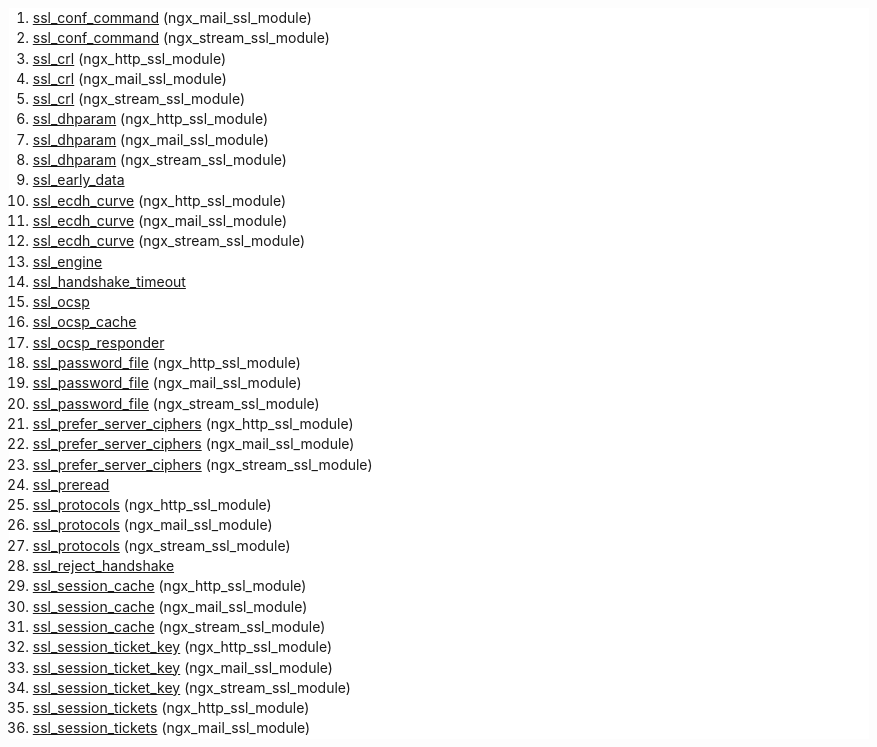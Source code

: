 1. [ssl_conf_command](https://nginx.org/en/docs/mail/ngx_mail_ssl_module.html#ssl_conf_command) (ngx_mail_ssl_module)
1. [ssl_conf_command](https://nginx.org/en/docs/stream/ngx_stream_ssl_module.html#ssl_conf_command) (ngx_stream_ssl_module)
1. [ssl_crl](https://nginx.org/en/docs/http/ngx_http_ssl_module.html#ssl_crl) (ngx_http_ssl_module)
1. [ssl_crl](https://nginx.org/en/docs/mail/ngx_mail_ssl_module.html#ssl_crl) (ngx_mail_ssl_module)
1. [ssl_crl](https://nginx.org/en/docs/stream/ngx_stream_ssl_module.html#ssl_crl) (ngx_stream_ssl_module)
1. [ssl_dhparam](https://nginx.org/en/docs/http/ngx_http_ssl_module.html#ssl_dhparam) (ngx_http_ssl_module)
1. [ssl_dhparam](https://nginx.org/en/docs/mail/ngx_mail_ssl_module.html#ssl_dhparam) (ngx_mail_ssl_module)
1. [ssl_dhparam](https://nginx.org/en/docs/stream/ngx_stream_ssl_module.html#ssl_dhparam) (ngx_stream_ssl_module)
1. [ssl_early_data](https://nginx.org/en/docs/http/ngx_http_ssl_module.html#ssl_early_data)
1. [ssl_ecdh_curve](https://nginx.org/en/docs/http/ngx_http_ssl_module.html#ssl_ecdh_curve) (ngx_http_ssl_module)
1. [ssl_ecdh_curve](https://nginx.org/en/docs/mail/ngx_mail_ssl_module.html#ssl_ecdh_curve) (ngx_mail_ssl_module)
1. [ssl_ecdh_curve](https://nginx.org/en/docs/stream/ngx_stream_ssl_module.html#ssl_ecdh_curve) (ngx_stream_ssl_module)
1. [ssl_engine](https://nginx.org/en/docs/ngx_core_module.html#ssl_engine)
1. [ssl_handshake_timeout](https://nginx.org/en/docs/stream/ngx_stream_ssl_module.html#ssl_handshake_timeout)
1. [ssl_ocsp](https://nginx.org/en/docs/http/ngx_http_ssl_module.html#ssl_ocsp)
1. [ssl_ocsp_cache](https://nginx.org/en/docs/http/ngx_http_ssl_module.html#ssl_ocsp_cache)
1. [ssl_ocsp_responder](https://nginx.org/en/docs/http/ngx_http_ssl_module.html#ssl_ocsp_responder)
1. [ssl_password_file](https://nginx.org/en/docs/http/ngx_http_ssl_module.html#ssl_password_file) (ngx_http_ssl_module)
1. [ssl_password_file](https://nginx.org/en/docs/mail/ngx_mail_ssl_module.html#ssl_password_file) (ngx_mail_ssl_module)
1. [ssl_password_file](https://nginx.org/en/docs/stream/ngx_stream_ssl_module.html#ssl_password_file) (ngx_stream_ssl_module)
1. [ssl_prefer_server_ciphers](https://nginx.org/en/docs/http/ngx_http_ssl_module.html#ssl_prefer_server_ciphers) (ngx_http_ssl_module)
1. [ssl_prefer_server_ciphers](https://nginx.org/en/docs/mail/ngx_mail_ssl_module.html#ssl_prefer_server_ciphers) (ngx_mail_ssl_module)
1. [ssl_prefer_server_ciphers](https://nginx.org/en/docs/stream/ngx_stream_ssl_module.html#ssl_prefer_server_ciphers) (ngx_stream_ssl_module)
1. [ssl_preread](https://nginx.org/en/docs/stream/ngx_stream_ssl_preread_module.html#ssl_preread)
1. [ssl_protocols](https://nginx.org/en/docs/http/ngx_http_ssl_module.html#ssl_protocols) (ngx_http_ssl_module)
1. [ssl_protocols](https://nginx.org/en/docs/mail/ngx_mail_ssl_module.html#ssl_protocols) (ngx_mail_ssl_module)
1. [ssl_protocols](https://nginx.org/en/docs/stream/ngx_stream_ssl_module.html#ssl_protocols) (ngx_stream_ssl_module)
1. [ssl_reject_handshake](https://nginx.org/en/docs/http/ngx_http_ssl_module.html#ssl_reject_handshake)
1. [ssl_session_cache](https://nginx.org/en/docs/http/ngx_http_ssl_module.html#ssl_session_cache) (ngx_http_ssl_module)
1. [ssl_session_cache](https://nginx.org/en/docs/mail/ngx_mail_ssl_module.html#ssl_session_cache) (ngx_mail_ssl_module)
1. [ssl_session_cache](https://nginx.org/en/docs/stream/ngx_stream_ssl_module.html#ssl_session_cache) (ngx_stream_ssl_module)
1. [ssl_session_ticket_key](https://nginx.org/en/docs/http/ngx_http_ssl_module.html#ssl_session_ticket_key) (ngx_http_ssl_module)
1. [ssl_session_ticket_key](https://nginx.org/en/docs/mail/ngx_mail_ssl_module.html#ssl_session_ticket_key) (ngx_mail_ssl_module)
1. [ssl_session_ticket_key](https://nginx.org/en/docs/stream/ngx_stream_ssl_module.html#ssl_session_ticket_key) (ngx_stream_ssl_module)
1. [ssl_session_tickets](https://nginx.org/en/docs/http/ngx_http_ssl_module.html#ssl_session_tickets) (ngx_http_ssl_module)
1. [ssl_session_tickets](https://nginx.org/en/docs/mail/ngx_mail_ssl_module.html#ssl_session_tickets) (ngx_mail_ssl_module)